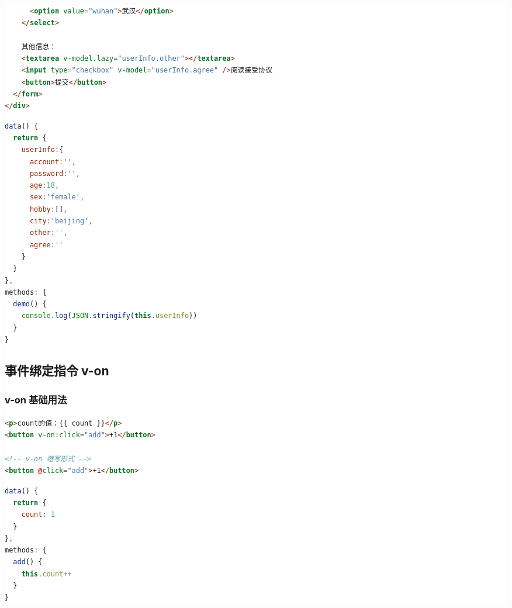```html
      <option value="wuhan">武汉</option>
    </select>

    其他信息：
    <textarea v-model.lazy="userInfo.other"></textarea>
    <input type="checkbox" v-model="userInfo.agree" />阅读接受协议
    <button>提交</button>
  </form>
</div>
```

```js
data() {
  return {
    userInfo:{
      account:'',
      password:'',
      age:18,
      sex:'female',
      hobby:[],
      city:'beijing',
      other:'',
      agree:''
    }
  }
},
methods: {
  demo() {
    console.log(JSON.stringify(this.userInfo))
  }
}
```

## 事件绑定指令 v-on

### v-on 基础用法

```html
<p>count的值：{{ count }}</p>
<button v-on:click="add">+1</button>

<!-- v-on 缩写形式 -->
<button @click="add">+1</button>
```

```js
data() {
  return {
    count: 1
  }
},
methods: {
  add() {
    this.count++
  }
}
```

